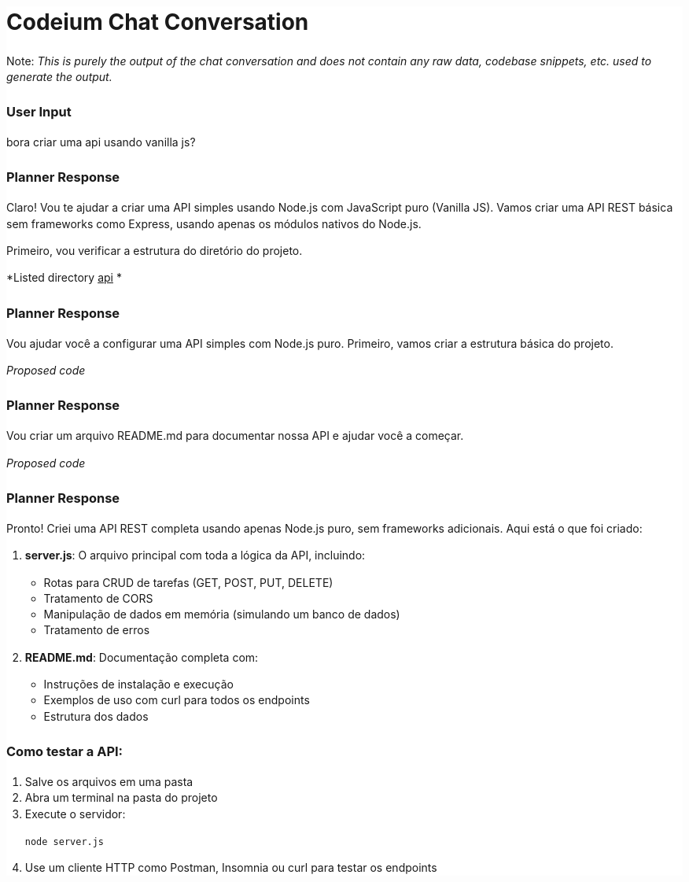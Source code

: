 # Codeium Chat Conversation

  Note: _This is purely the output of the chat conversation and does not contain any raw data, codebase snippets, etc. used to generate the output._

  ### User Input

bora criar uma api usando vanilla js?

### Planner Response

Claro! Vou te ajudar a criar uma API simples usando Node.js com JavaScript puro (Vanilla JS). Vamos criar uma API REST básica sem frameworks como Express, usando apenas os módulos nativos do Node.js.

Primeiro, vou verificar a estrutura do diretório do projeto.


*Listed directory [api](file:///c:/projects/api) *

### Planner Response

Vou ajudar você a configurar uma API simples com Node.js puro. Primeiro, vamos criar a estrutura básica do projeto.


*Proposed code*

### Planner Response

Vou criar um arquivo README.md para documentar nossa API e ajudar você a começar.


*Proposed code*

### Planner Response

Pronto! Criei uma API REST completa usando apenas Node.js puro, sem frameworks adicionais. Aqui está o que foi criado:

1. **server.js**: O arquivo principal com toda a lógica da API, incluindo:
   - Rotas para CRUD de tarefas (GET, POST, PUT, DELETE)
   - Tratamento de CORS
   - Manipulação de dados em memória (simulando um banco de dados)
   - Tratamento de erros

2. **README.md**: Documentação completa com:
   - Instruções de instalação e execução
   - Exemplos de uso com curl para todos os endpoints
   - Estrutura dos dados

### Como testar a API:

1. Salve os arquivos em uma pasta
2. Abra um terminal na pasta do projeto
3. Execute o servidor:
   ```bash
   node server.js
   ```
4. Use um cliente HTTP como Postman, Insomnia ou curl para testar os endpoints
